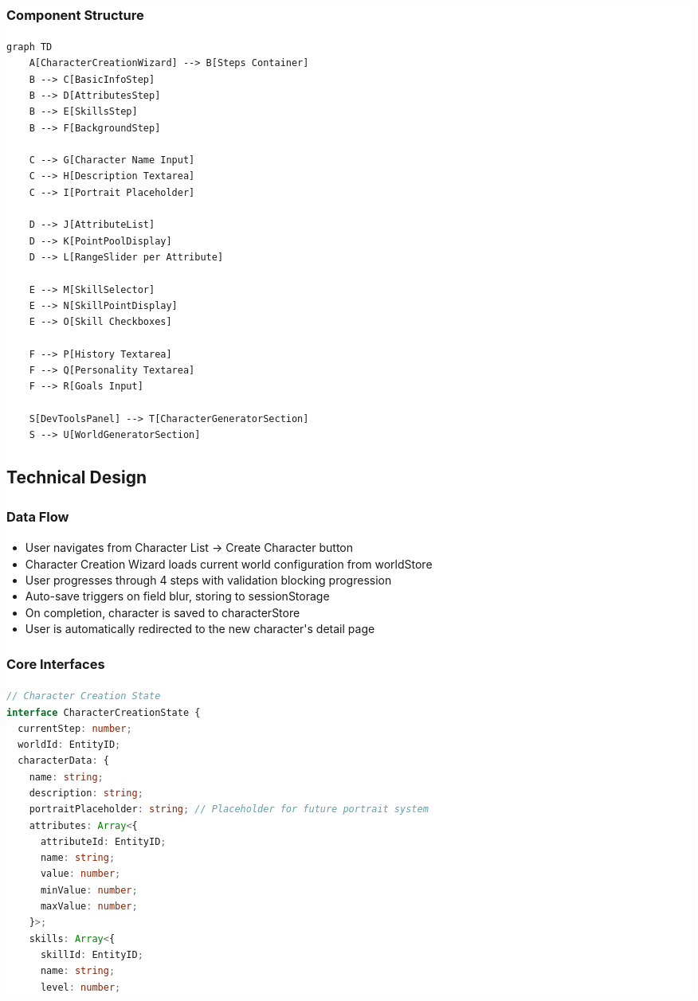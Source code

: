 ```mermaid
```

### Component Structure
```mermaid
graph TD
    A[CharacterCreationWizard] --> B[Steps Container]
    B --> C[BasicInfoStep]
    B --> D[AttributesStep]
    B --> E[SkillsStep]
    B --> F[BackgroundStep]
    
    C --> G[Character Name Input]
    C --> H[Description Textarea]
    C --> I[Portrait Placeholder]
    
    D --> J[AttributeList]
    D --> K[PointPoolDisplay]
    D --> L[RangeSlider per Attribute]
    
    E --> M[SkillSelector]
    E --> N[SkillPointDisplay]
    E --> O[Skill Checkboxes]
    
    F --> P[History Textarea]
    F --> Q[Personality Textarea]
    F --> R[Goals Input]
    
    S[DevToolsPanel] --> T[CharacterGeneratorSection]
    S --> U[WorldGeneratorSection]
```

## Technical Design

### Data Flow
- User navigates from Character List → Create Character button
- Character Creation Wizard loads current world configuration from worldStore
- User progresses through 4 steps with validation blocking progression
- Auto-save triggers on field blur, storing to sessionStorage
- On completion, character is saved to characterStore
- User is automatically redirected to the new character's detail page

### Core Interfaces

```typescript
// Character Creation State
interface CharacterCreationState {
  currentStep: number;
  worldId: EntityID;
  characterData: {
    name: string;
    description: string;
    portraitPlaceholder: string; // Placeholder for future portrait system
    attributes: Array<{
      attributeId: EntityID;
      name: string;
      value: number;
      minValue: number;
      maxValue: number;
    }>;
    skills: Array<{
      skillId: EntityID;
      name: string;
      level: number;
```